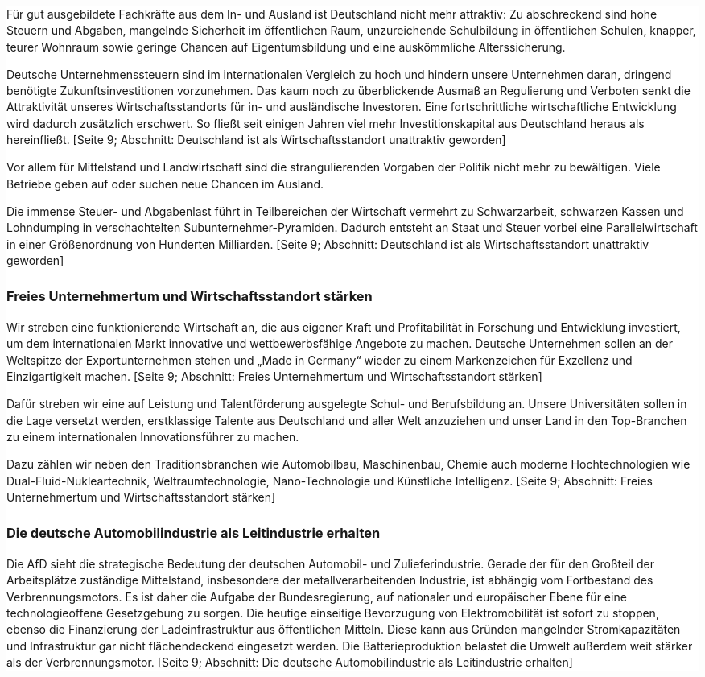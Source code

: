 



Für gut ausgebildete Fachkräfte aus dem In- und Ausland ist Deutschland nicht mehr
attraktiv: Zu abschreckend sind hohe Steuern und Abgaben, mangelnde Sicherheit im
öffentlichen Raum, unzureichende Schulbildung in öffentlichen Schulen, knapper,
teurer Wohnraum sowie geringe Chancen auf Eigentumsbildung und eine
auskömmliche Alterssicherung.

Deutsche Unternehmenssteuern sind im internationalen Vergleich zu hoch und hindern
unsere Unternehmen daran, dringend benötigte Zukunftsinvestitionen vorzunehmen.
Das kaum noch zu überblickende Ausmaß an Regulierung und Verboten senkt die
Attraktivität unseres Wirtschaftsstandorts für in- und ausländische Investoren. Eine
fortschrittliche wirtschaftliche Entwicklung wird dadurch zusätzlich erschwert. So fließt
seit einigen Jahren viel mehr Investitionskapital aus Deutschland heraus als hereinfließt.
[Seite 9; Abschnitt: Deutschland ist als Wirtschaftsstandort unattraktiv geworden]

Vor allem für Mittelstand und Landwirtschaft sind die strangulierenden Vorgaben der
Politik nicht mehr zu bewältigen. Viele Betriebe geben auf oder suchen neue Chancen im
Ausland.

Die immense Steuer- und Abgabenlast führt in Teilbereichen der Wirtschaft vermehrt zu
Schwarzarbeit, schwarzen Kassen und Lohndumping in verschachtelten
Subunternehmer-Pyramiden. Dadurch entsteht an Staat und Steuer vorbei eine
Parallelwirtschaft in einer Größenordnung von Hunderten Milliarden.
[Seite 9; Abschnitt: Deutschland ist als Wirtschaftsstandort unattraktiv geworden]


### Freies Unternehmertum und Wirtschaftsstandort stärken

Wir streben eine funktionierende Wirtschaft an, die aus eigener Kraft und Profitabilität
in Forschung und Entwicklung investiert, um dem internationalen Markt innovative und
wettbewerbsfähige Angebote zu machen. Deutsche Unternehmen sollen an der
Weltspitze der Exportunternehmen stehen und „Made in Germany“ wieder zu einem
Markenzeichen für Exzellenz und Einzigartigkeit machen.
[Seite 9; Abschnitt: Freies Unternehmertum und Wirtschaftsstandort stärken]

Dafür streben wir eine auf Leistung und Talentförderung ausgelegte Schul- und
Berufsbildung an. Unsere Universitäten sollen in die Lage versetzt werden, erstklassige
Talente aus Deutschland und aller Welt anzuziehen und unser Land in den Top-Branchen
zu einem internationalen Innovationsführer zu machen.

Dazu zählen wir neben den Traditionsbranchen wie Automobilbau, Maschinenbau,
Chemie auch moderne Hochtechnologien wie Dual-Fluid-Nukleartechnik,
Weltraumtechnologie, Nano-Technologie und Künstliche Intelligenz.
[Seite 9; Abschnitt: Freies Unternehmertum und Wirtschaftsstandort stärken]


### Die deutsche Automobilindustrie als Leitindustrie erhalten

Die AfD sieht die strategische Bedeutung der deutschen Automobil- und
Zulieferindustrie. Gerade der für den Großteil der Arbeitsplätze zuständige Mittelstand,
insbesondere der metallverarbeitenden Industrie, ist abhängig vom Fortbestand des
Verbrennungsmotors. Es ist daher die Aufgabe der Bundesregierung, auf nationaler und
europäischer Ebene für eine technologieoffene Gesetzgebung zu sorgen. Die heutige
einseitige Bevorzugung von Elektromobilität ist sofort zu stoppen, ebenso die
Finanzierung der Ladeinfrastruktur aus öffentlichen Mitteln. Diese kann aus Gründen
mangelnder Stromkapazitäten und Infrastruktur gar nicht flächendeckend eingesetzt
werden. Die Batterieproduktion belastet die Umwelt außerdem weit stärker als der
Verbrennungsmotor.
[Seite 9; Abschnitt: Die deutsche Automobilindustrie als Leitindustrie erhalten]
